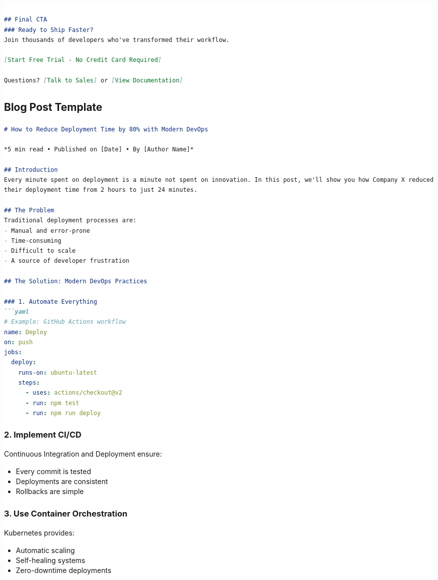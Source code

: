 ```markdown

## Final CTA
### Ready to Ship Faster?
Join thousands of developers who've transformed their workflow.

[Start Free Trial - No Credit Card Required]

Questions? [Talk to Sales] or [View Documentation]
```

## Blog Post Template

```markdown
# How to Reduce Deployment Time by 80% with Modern DevOps

*5 min read • Published on [Date] • By [Author Name]*

## Introduction
Every minute spent on deployment is a minute not spent on innovation. In this post, we'll show you how Company X reduced their deployment time from 2 hours to just 24 minutes.

## The Problem
Traditional deployment processes are:
- Manual and error-prone
- Time-consuming
- Difficult to scale
- A source of developer frustration

## The Solution: Modern DevOps Practices

### 1. Automate Everything
```yaml
# Example: GitHub Actions workflow
name: Deploy
on: push
jobs:
  deploy:
    runs-on: ubuntu-latest
    steps:
      - uses: actions/checkout@v2
      - run: npm test
      - run: npm run deploy
```

### 2. Implement CI/CD
Continuous Integration and Deployment ensure:
- Every commit is tested
- Deployments are consistent
- Rollbacks are simple

### 3. Use Container Orchestration
Kubernetes provides:
- Automatic scaling
- Self-healing systems
- Zero-downtime deployments
